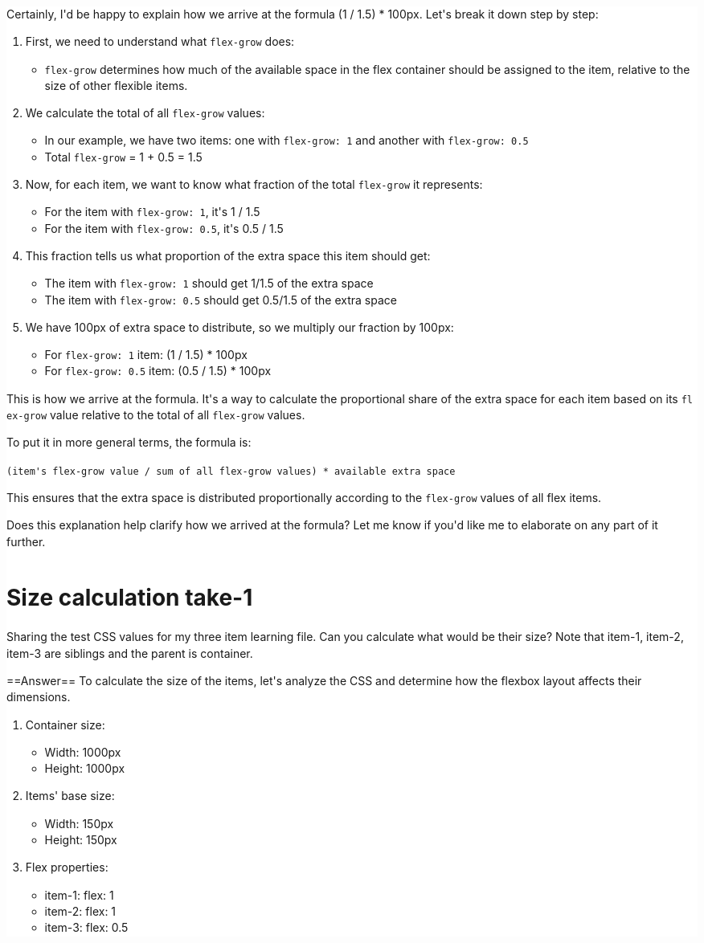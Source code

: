 Certainly, I'd be happy to explain how we arrive at the formula (1 / 1.5) * 100px. Let's break it down step by step:

1. First, we need to understand what `flex-grow` does:
   - `flex-grow` determines how much of the available space in the flex container should be assigned to the item, relative to the size of other flexible items.

2. We calculate the total of all `flex-grow` values:
   - In our example, we have two items: one with `flex-grow: 1` and another with `flex-grow: 0.5`
   - Total `flex-grow` = 1 + 0.5 = 1.5

3. Now, for each item, we want to know what fraction of the total `flex-grow` it represents:
   - For the item with `flex-grow: 1`, it's 1 / 1.5
   - For the item with `flex-grow: 0.5`, it's 0.5 / 1.5

4. This fraction tells us what proportion of the extra space this item should get:
   - The item with `flex-grow: 1` should get 1/1.5 of the extra space
   - The item with `flex-grow: 0.5` should get 0.5/1.5 of the extra space

5. We have 100px of extra space to distribute, so we multiply our fraction by 100px:
   - For `flex-grow: 1` item: (1 / 1.5) * 100px
   - For `flex-grow: 0.5` item: (0.5 / 1.5) * 100px

This is how we arrive at the formula. It's a way to calculate the proportional share of the extra space for each item based on its `flex-grow` value relative to the total of all `flex-grow` values.

To put it in more general terms, the formula is:

```
(item's flex-grow value / sum of all flex-grow values) * available extra space
```

This ensures that the extra space is distributed proportionally according to the `flex-grow` values of all flex items.

Does this explanation help clarify how we arrived at the formula? Let me know if you'd like me to elaborate on any part of it further.

# Size calculation take-1
Sharing the test CSS values for my three item learning file. Can you calculate what would be their size? Note that item-1, item-2, item-3 are siblings and the parent is container.

==Answer==
To calculate the size of the items, let's analyze the CSS and determine how the flexbox layout affects their dimensions.

1. Container size:
   - Width: 1000px
   - Height: 1000px

2. Items' base size:
   - Width: 150px
   - Height: 150px

3. Flex properties:
   - item-1: flex: 1
   - item-2: flex: 1
   - item-3: flex: 0.5
